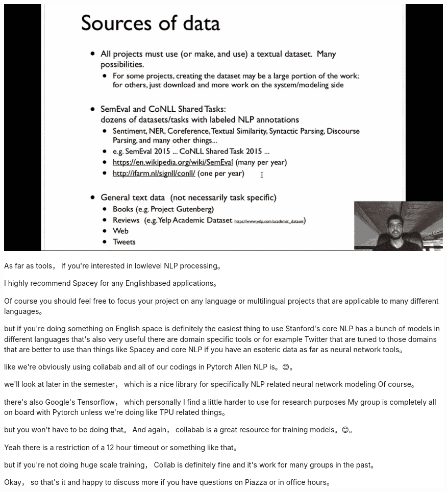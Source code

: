 ![](img/6dea3ab49217e2f8c054fbd43df011b5_27.png)

As far as tools， if you're interested in lowlevel NLP processing。

 I highly recommend Spacey for any Englishbased applications。

 Of course you should feel free to focus your project on any language or multilingual projects that are applicable to many different languages。

 but if you're doing something on English space is definitely the easiest thing to use Stanford's core NLP has a bunch of models in different languages that's also very useful there are domain specific tools or for example Twitter that are tuned to those domains that are better to use than things like Spacey and core NLP if you have an esoteric data as far as neural network tools。

 like we're obviously using collabab and all of our codings in Pytorch Allen NLP is。😊。

we'll look at later in the semester， which is a nice library for specifically NLP related neural network modeling Of course。

 there's also Google's Tensorflow， which personally I find a little harder to use for research purposes My group is completely all on board with Pytorch unless we're doing like TPU related things。

 but you won't have to be doing that。 And again， collabab is a great resource for training models。😊。

Yeah there is a restriction of a 12 hour timeout or something like that。

 but if you're not doing huge scale training， Collab is definitely fine and it's work for many groups in the past。

Okay， so that's it and happy to discuss more if you have questions on Piazza or in office hours。

